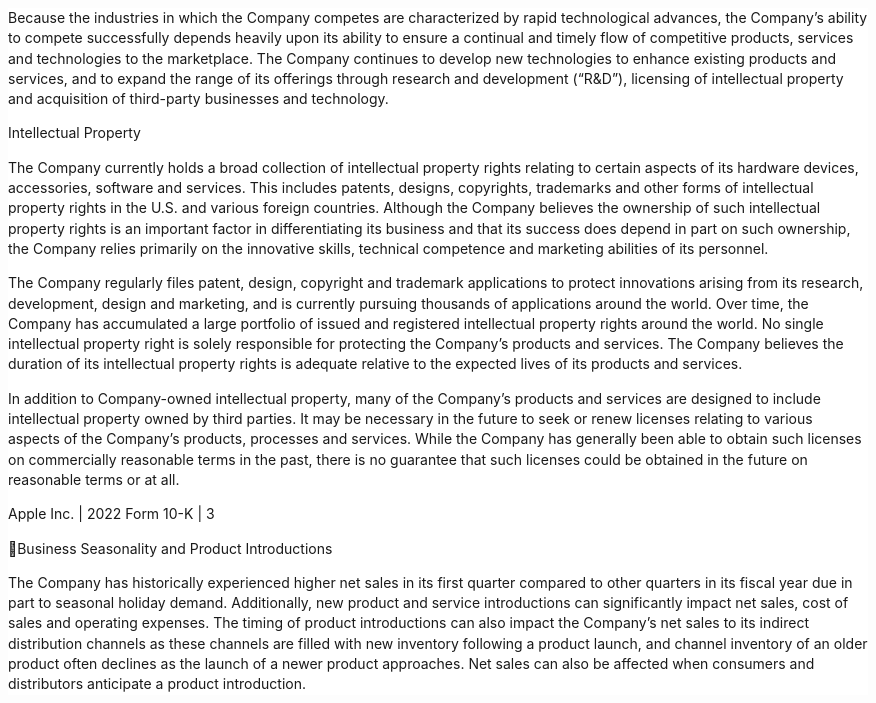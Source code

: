 Because  the  industries  in  which  the  Company  competes  are  characterized  by  rapid  technological  advances,  the  Company’s
ability  to  compete  successfully  depends  heavily  upon  its  ability  to  ensure  a  continual  and  timely  flow  of  competitive  products,
services  and  technologies  to  the  marketplace.  The  Company  continues  to  develop  new  technologies  to  enhance  existing
products  and  services,  and  to  expand  the  range  of  its  offerings  through  research  and  development  (“R&D”),  licensing  of
intellectual property and acquisition of third-party businesses and technology.

Intellectual Property

The Company currently holds a broad collection of intellectual property rights relating to certain aspects of its hardware devices,
accessories,  software  and  services.  This  includes  patents,  designs,  copyrights,  trademarks  and  other  forms  of  intellectual
property  rights  in  the  U.S.  and  various  foreign  countries.  Although  the  Company  believes  the  ownership  of  such  intellectual
property rights is an important factor in differentiating its business and that its success does depend in part on such ownership,
the Company relies primarily on the innovative skills, technical competence and marketing abilities of its personnel.

The Company regularly files patent, design, copyright and trademark applications to protect innovations arising from its research,
development,  design  and  marketing,  and  is  currently  pursuing  thousands  of  applications  around  the  world.  Over  time,  the
Company  has  accumulated  a  large  portfolio  of  issued  and  registered  intellectual  property  rights  around  the  world.  No  single
intellectual property right is solely responsible for protecting the Company’s products and services. The Company believes the
duration of its intellectual property rights is adequate relative to the expected lives of its products and services.

In  addition  to  Company-owned  intellectual  property,  many  of  the  Company’s  products  and  services  are  designed  to  include
intellectual  property  owned  by  third  parties.  It  may  be  necessary  in  the  future  to  seek  or  renew  licenses  relating  to  various
aspects  of  the  Company’s  products,  processes  and  services.  While  the  Company  has  generally  been  able  to  obtain  such
licenses on commercially reasonable terms in the past, there is no guarantee that such licenses could be obtained in the future
on reasonable terms or at all.

Apple Inc. | 2022 Form 10-K | 3

Business Seasonality and Product Introductions

The Company has historically experienced higher net sales in its first quarter compared to other quarters in its fiscal year due in
part to seasonal holiday demand. Additionally, new product and service introductions can significantly impact net sales, cost of
sales  and  operating  expenses.  The  timing  of  product  introductions  can  also  impact  the  Company’s  net  sales  to  its  indirect
distribution  channels  as  these  channels  are  filled  with  new  inventory  following  a  product  launch,  and  channel  inventory  of  an
older product often declines as the launch of a newer product approaches. Net sales can also be affected when consumers and
distributors anticipate a product introduction.
